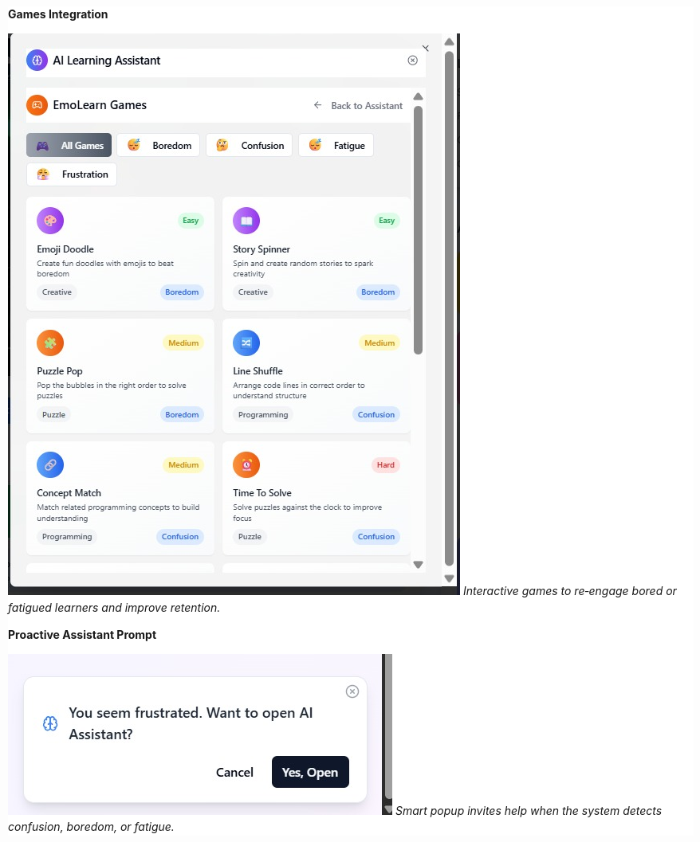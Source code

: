 **Games Integration**

![Games](Images/GAMES.jpg)
_Interactive games to re‑engage bored or fatigued learners and improve retention._

**Proactive Assistant Prompt**

![Assistant Prompt](Images/POPUP_ASKING_DO_YOU_NEED_AI_ASSISTANT.jpg)
_Smart popup invites help when the system detects confusion, boredom, or fatigue._
